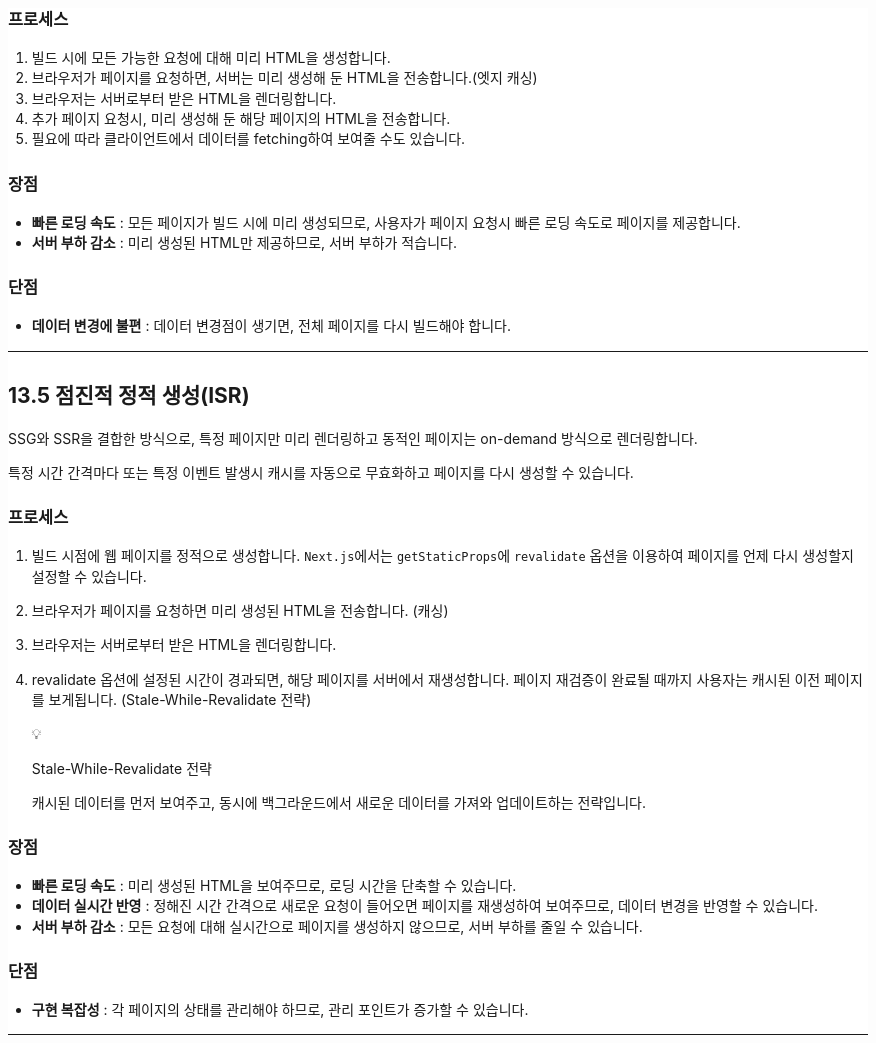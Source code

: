 ### 프로세스

1. 빌드 시에 모든 가능한 요청에 대해 미리 HTML을 생성합니다.
2. 브라우저가 페이지를 요청하면, 서버는 미리 생성해 둔 HTML을 전송합니다.(엣지 캐싱)
3. 브라우저는 서버로부터 받은 HTML을 렌더링합니다.
4. 추가 페이지 요청시, 미리 생성해 둔 해당 페이지의 HTML을 전송합니다.
5. 필요에 따라 클라이언트에서 데이터를 fetching하여 보여줄 수도 있습니다.

### 장점

- **빠른 로딩 속도** : 모든 페이지가 빌드 시에 미리 생성되므로, 사용자가 페이지 요청시 빠른 로딩 속도로 페이지를 제공합니다.
- **서버 부하 감소** : 미리 생성된 HTML만 제공하므로, 서버 부하가 적습니다.

### 단점

- **데이터 변경에 불편** : 데이터 변경점이 생기면, 전체 페이지를 다시 빌드해야 합니다.

---

## 13.5 점진적 정적 생성(ISR)

SSG와 SSR을 결합한 방식으로, 특정 페이지만 미리 렌더링하고 동적인 페이지는 on-demand 방식으로 렌더링합니다.

특정 시간 간격마다 또는 특정 이벤트 발생시 캐시를 자동으로 무효화하고 페이지를 다시 생성할 수 있습니다.

### 프로세스

1. 빌드 시점에 웹 페이지를 정적으로 생성합니다. `Next.js`에서는 `getStaticProps`에 `revalidate` 옵션을 이용하여 페이지를 언제 다시 생성할지 설정할 수 있습니다.
2. 브라우저가 페이지를 요청하면 미리 생성된 HTML을 전송합니다. (캐싱)
3. 브라우저는 서버로부터 받은 HTML을 렌더링합니다.
4. revalidate 옵션에 설정된 시간이 경과되면, 해당 페이지를 서버에서 재생성합니다. 페이지 재검증이 완료될 때까지 사용자는 캐시된 이전 페이지를 보게됩니다. (Stale-While-Revalidate 전략)

   <aside>
   💡

   Stale-While-Revalidate 전략

   캐시된 데이터를 먼저 보여주고, 동시에 백그라운드에서 새로운 데이터를 가져와 업데이트하는 전략입니다.

   </aside>

### 장점

- **빠른 로딩 속도** : 미리 생성된 HTML을 보여주므로, 로딩 시간을 단축할 수 있습니다.
- **데이터 실시간 반영** : 정해진 시간 간격으로 새로운 요청이 들어오면 페이지를 재생성하여 보여주므로, 데이터 변경을 반영할 수 있습니다.
- **서버 부하 감소** : 모든 요청에 대해 실시간으로 페이지를 생성하지 않으므로, 서버 부하를 줄일 수 있습니다.

### 단점

- **구현 복잡성** : 각 페이지의 상태를 관리해야 하므로, 관리 포인트가 증가할 수 있습니다.

---
